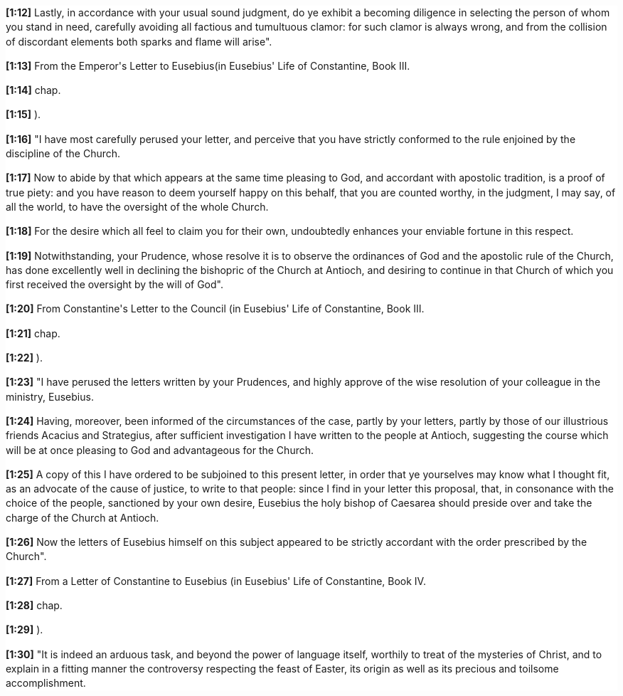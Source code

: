 **[1:12]** Lastly, in accordance with your usual sound judgment, do ye exhibit a becoming diligence in selecting the person of whom you stand in need, carefully avoiding all factious and tumultuous clamor: for such clamor is always wrong, and from the collision of discordant elements both sparks and flame will arise".

**[1:13]** From the Emperor's Letter to Eusebius(in Eusebius' Life of Constantine, Book III.

**[1:14]** chap.

**[1:15]** ).

**[1:16]** "I have most carefully perused your letter, and perceive that you have strictly conformed to the rule enjoined by the discipline of the Church.

**[1:17]** Now to abide by that which appears at the same time pleasing to God, and accordant with apostolic tradition, is a proof of true piety: and you have reason to deem yourself happy on this behalf, that you are counted worthy, in the judgment, I may say, of all the world, to have the oversight of the whole Church.

**[1:18]** For the desire which all feel to claim you for their own, undoubtedly enhances your enviable fortune in this respect.

**[1:19]** Notwithstanding, your Prudence, whose resolve it is to observe the ordinances of God and the apostolic rule of the Church, has done excellently well in declining the bishopric of the Church at Antioch, and desiring to continue in that Church of which you first received the oversight by the will of God".

**[1:20]** From Constantine's Letter to the Council (in Eusebius' Life of Constantine, Book III.

**[1:21]** chap.

**[1:22]** ).

**[1:23]** "I have perused the letters written by your Prudences, and highly approve of the wise resolution of your colleague in the ministry, Eusebius.

**[1:24]** Having, moreover, been informed of the circumstances of the case, partly by your letters, partly by those of our illustrious friends Acacius and Strategius, after sufficient investigation I have written to the people at Antioch, suggesting the course which will be at once pleasing to God and advantageous for the Church.

**[1:25]** A copy of this I have ordered to be subjoined to this present letter, in order that ye yourselves may know what I thought fit, as an advocate of the cause of justice, to write to that people: since I find in your letter this proposal, that, in consonance with the choice of the people, sanctioned by your own desire, Eusebius the holy bishop of Caesarea should preside over and take the charge of the Church at Antioch.

**[1:26]** Now the letters of Eusebius himself on this subject appeared to be strictly accordant with the order prescribed by the Church".

**[1:27]** From a Letter of Constantine to Eusebius (in Eusebius' Life of Constantine, Book IV.

**[1:28]** chap.

**[1:29]** ).

**[1:30]** "It is indeed an arduous task, and beyond the power of language itself, worthily to treat of the mysteries of Christ, and to explain in a fitting manner the controversy respecting the feast of Easter, its origin as well as its precious and toilsome accomplishment.
